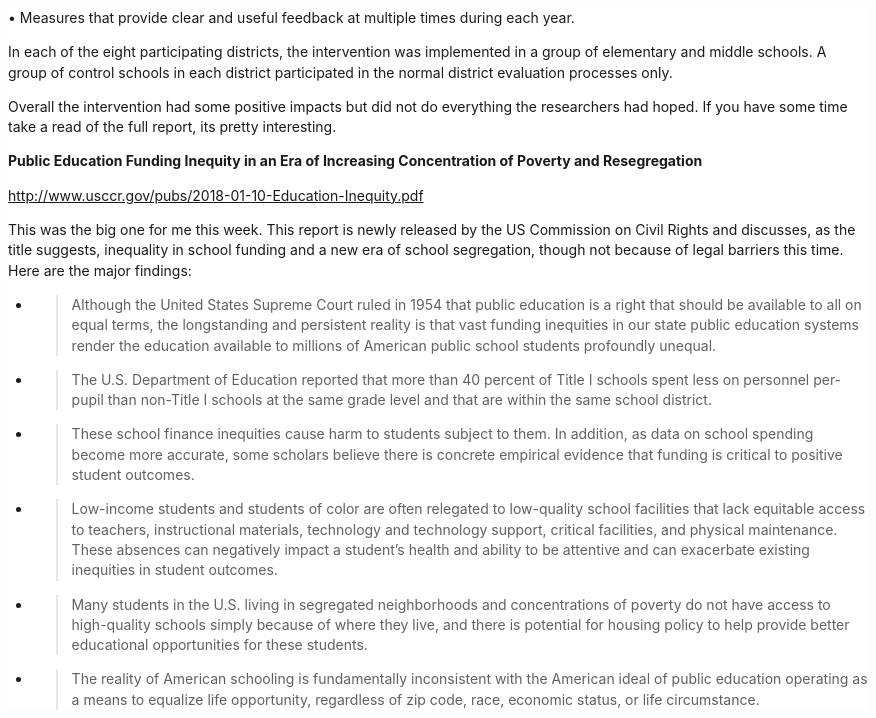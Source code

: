 • Measures that provide clear and useful feedback at multiple times
during each year.

In each of the eight participating districts, the intervention was
implemented in a group of elementary and middle schools. A group of
control schools in each district participated in the normal district
evaluation processes only.

Overall the intervention had some positive impacts but did not do
everything the researchers had hoped. If you have some time take a read
of the full report, its pretty interesting.

**Public Education Funding Inequity in an Era of Increasing
Concentration of Poverty and Resegregation**

http://www.usccr.gov/pubs/2018-01-10-Education-Inequity.pdf

This was the big one for me this week. This report is newly released by
the US Commission on Civil Rights and discusses, as the title suggests,
inequality in school funding and a new era of school segregation, though
not because of legal barriers this time. Here are the major findings:

  - > Although the United States Supreme Court ruled in 1954 that public
    > education is a right that should be available to all on equal
    > terms, the longstanding and persistent reality is that vast
    > funding inequities in our state public education systems render
    > the education available to millions of American public school
    > students profoundly unequal.

  - > The U.S. Department of Education reported that more than 40
    > percent of Title I schools spent less on personnel per-pupil than
    > non-Title I schools at the same grade level and that are within
    > the same school district.

  - > These school finance inequities cause harm to students subject to
    > them. In addition, as data on school spending become more
    > accurate, some scholars believe there is concrete empirical
    > evidence that funding is critical to positive student outcomes.

  - > Low-income students and students of color are often relegated to
    > low-quality school facilities that lack equitable access to
    > teachers, instructional materials, technology and technology
    > support, critical facilities, and physical maintenance. These
    > absences can negatively impact a student’s health and ability to
    > be attentive and can exacerbate existing inequities in student
    > outcomes.

  - > Many students in the U.S. living in segregated neighborhoods and
    > concentrations of poverty do not have access to high-quality
    > schools simply because of where they live, and there is potential
    > for housing policy to help provide better educational
    > opportunities for these students.

  - > The reality of American schooling is fundamentally inconsistent
    > with the American ideal of public education operating as a means
    > to equalize life opportunity, regardless of zip code, race,
    > economic status, or life circumstance.
